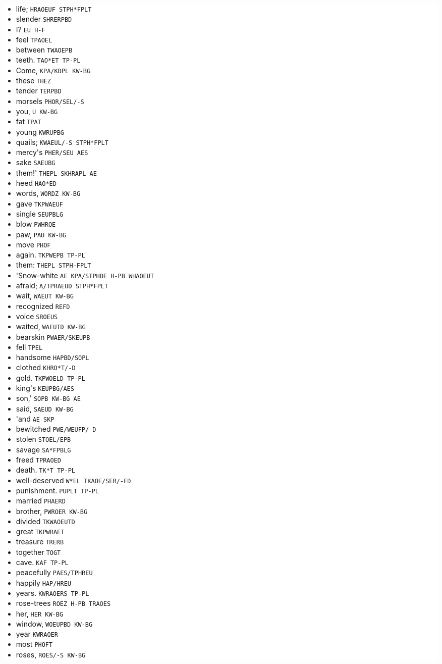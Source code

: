 * life; `HRAOEUF STPH*FPLT`
* slender `SHRERPBD`
* I? `EU H-F`
* feel `TPAOEL`
* between `TWAOEPB`
* teeth. `TAO*ET TP-PL`
* Come, `KPA/KOPL KW-BG`
* these `THEZ`
* tender `TERPBD`
* morsels `PHOR/SEL/-S`
* you, `U KW-BG`
* fat `TPAT`
* young `KWRUPBG`
* quails; `KWAEUL/-S STPH*FPLT`
* mercy's `PHER/SEU AES`
* sake `SAEUBG`
* them!' `THEPL SKHRAPL AE`
* heed `HAO*ED`
* words, `WORDZ KW-BG`
* gave `TKPWAEUF`
* single `SEUPBLG`
* blow `PWHROE`
* paw, `PAU KW-BG`
* move `PHOF`
* again. `TKPWEPB TP-PL`
* them: `THEPL STPH-FPLT`
* 'Snow-white `AE KPA/STPHOE H-PB WHAOEUT`
* afraid; `A/TPRAEUD STPH*FPLT`
* wait, `WAEUT KW-BG`
* recognized `REFD`
* voice `SROEUS`
* waited, `WAEUTD KW-BG`
* bearskin `PWAER/SKEUPB`
* fell `TPEL`
* handsome `HAPBD/SOPL`
* clothed `KHRO*T/-D`
* gold. `TKPWOELD TP-PL`
* king's `KEUPBG/AES`
* son,' `SOPB KW-BG AE`
* said, `SAEUD KW-BG`
* 'and `AE SKP`
* bewitched `PWE/WEUFP/-D`
* stolen `STOEL/EPB`
* savage `SA*FPBLG`
* freed `TPRAOED`
* death. `TK*T TP-PL`
* well-deserved `W*EL TKAOE/SER/-FD`
* punishment. `PUPLT TP-PL`
* married `PHAERD`
* brother, `PWROER KW-BG`
* divided `TKWAOEUTD`
* great `TKPWRAET`
* treasure `TRERB`
* together `TOGT`
* cave. `KAF TP-PL`
* peacefully `PAES/TPHREU`
* happily `HAP/HREU`
* years. `KWRAOERS TP-PL`
* rose-trees `ROEZ H-PB TRAOES`
* her, `HER KW-BG`
* window, `WOEUPBD KW-BG`
* year `KWRAOER`
* most `PHOFT`
* roses, `ROES/-S KW-BG`